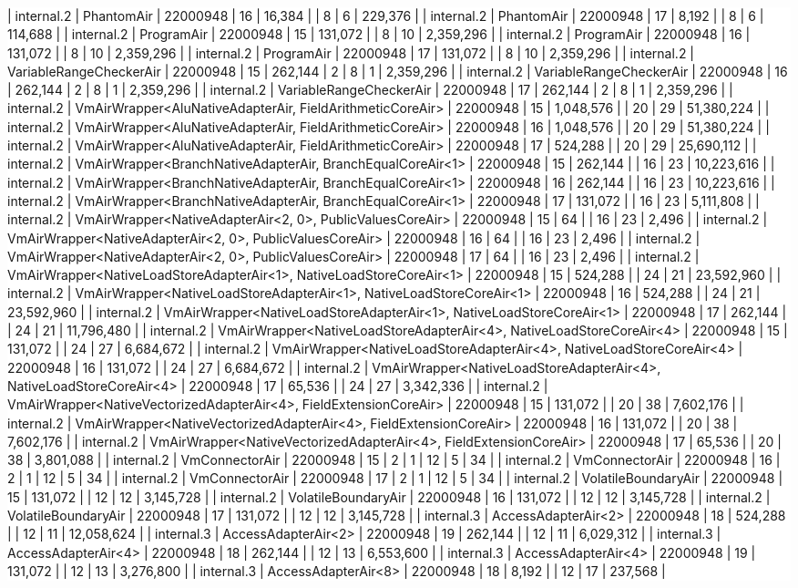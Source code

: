 | internal.2 | PhantomAir | 22000948 | 16 | 16,384 |  | 8 | 6 | 229,376 | 
| internal.2 | PhantomAir | 22000948 | 17 | 8,192 |  | 8 | 6 | 114,688 | 
| internal.2 | ProgramAir | 22000948 | 15 | 131,072 |  | 8 | 10 | 2,359,296 | 
| internal.2 | ProgramAir | 22000948 | 16 | 131,072 |  | 8 | 10 | 2,359,296 | 
| internal.2 | ProgramAir | 22000948 | 17 | 131,072 |  | 8 | 10 | 2,359,296 | 
| internal.2 | VariableRangeCheckerAir | 22000948 | 15 | 262,144 | 2 | 8 | 1 | 2,359,296 | 
| internal.2 | VariableRangeCheckerAir | 22000948 | 16 | 262,144 | 2 | 8 | 1 | 2,359,296 | 
| internal.2 | VariableRangeCheckerAir | 22000948 | 17 | 262,144 | 2 | 8 | 1 | 2,359,296 | 
| internal.2 | VmAirWrapper<AluNativeAdapterAir, FieldArithmeticCoreAir> | 22000948 | 15 | 1,048,576 |  | 20 | 29 | 51,380,224 | 
| internal.2 | VmAirWrapper<AluNativeAdapterAir, FieldArithmeticCoreAir> | 22000948 | 16 | 1,048,576 |  | 20 | 29 | 51,380,224 | 
| internal.2 | VmAirWrapper<AluNativeAdapterAir, FieldArithmeticCoreAir> | 22000948 | 17 | 524,288 |  | 20 | 29 | 25,690,112 | 
| internal.2 | VmAirWrapper<BranchNativeAdapterAir, BranchEqualCoreAir<1> | 22000948 | 15 | 262,144 |  | 16 | 23 | 10,223,616 | 
| internal.2 | VmAirWrapper<BranchNativeAdapterAir, BranchEqualCoreAir<1> | 22000948 | 16 | 262,144 |  | 16 | 23 | 10,223,616 | 
| internal.2 | VmAirWrapper<BranchNativeAdapterAir, BranchEqualCoreAir<1> | 22000948 | 17 | 131,072 |  | 16 | 23 | 5,111,808 | 
| internal.2 | VmAirWrapper<NativeAdapterAir<2, 0>, PublicValuesCoreAir> | 22000948 | 15 | 64 |  | 16 | 23 | 2,496 | 
| internal.2 | VmAirWrapper<NativeAdapterAir<2, 0>, PublicValuesCoreAir> | 22000948 | 16 | 64 |  | 16 | 23 | 2,496 | 
| internal.2 | VmAirWrapper<NativeAdapterAir<2, 0>, PublicValuesCoreAir> | 22000948 | 17 | 64 |  | 16 | 23 | 2,496 | 
| internal.2 | VmAirWrapper<NativeLoadStoreAdapterAir<1>, NativeLoadStoreCoreAir<1> | 22000948 | 15 | 524,288 |  | 24 | 21 | 23,592,960 | 
| internal.2 | VmAirWrapper<NativeLoadStoreAdapterAir<1>, NativeLoadStoreCoreAir<1> | 22000948 | 16 | 524,288 |  | 24 | 21 | 23,592,960 | 
| internal.2 | VmAirWrapper<NativeLoadStoreAdapterAir<1>, NativeLoadStoreCoreAir<1> | 22000948 | 17 | 262,144 |  | 24 | 21 | 11,796,480 | 
| internal.2 | VmAirWrapper<NativeLoadStoreAdapterAir<4>, NativeLoadStoreCoreAir<4> | 22000948 | 15 | 131,072 |  | 24 | 27 | 6,684,672 | 
| internal.2 | VmAirWrapper<NativeLoadStoreAdapterAir<4>, NativeLoadStoreCoreAir<4> | 22000948 | 16 | 131,072 |  | 24 | 27 | 6,684,672 | 
| internal.2 | VmAirWrapper<NativeLoadStoreAdapterAir<4>, NativeLoadStoreCoreAir<4> | 22000948 | 17 | 65,536 |  | 24 | 27 | 3,342,336 | 
| internal.2 | VmAirWrapper<NativeVectorizedAdapterAir<4>, FieldExtensionCoreAir> | 22000948 | 15 | 131,072 |  | 20 | 38 | 7,602,176 | 
| internal.2 | VmAirWrapper<NativeVectorizedAdapterAir<4>, FieldExtensionCoreAir> | 22000948 | 16 | 131,072 |  | 20 | 38 | 7,602,176 | 
| internal.2 | VmAirWrapper<NativeVectorizedAdapterAir<4>, FieldExtensionCoreAir> | 22000948 | 17 | 65,536 |  | 20 | 38 | 3,801,088 | 
| internal.2 | VmConnectorAir | 22000948 | 15 | 2 | 1 | 12 | 5 | 34 | 
| internal.2 | VmConnectorAir | 22000948 | 16 | 2 | 1 | 12 | 5 | 34 | 
| internal.2 | VmConnectorAir | 22000948 | 17 | 2 | 1 | 12 | 5 | 34 | 
| internal.2 | VolatileBoundaryAir | 22000948 | 15 | 131,072 |  | 12 | 12 | 3,145,728 | 
| internal.2 | VolatileBoundaryAir | 22000948 | 16 | 131,072 |  | 12 | 12 | 3,145,728 | 
| internal.2 | VolatileBoundaryAir | 22000948 | 17 | 131,072 |  | 12 | 12 | 3,145,728 | 
| internal.3 | AccessAdapterAir<2> | 22000948 | 18 | 524,288 |  | 12 | 11 | 12,058,624 | 
| internal.3 | AccessAdapterAir<2> | 22000948 | 19 | 262,144 |  | 12 | 11 | 6,029,312 | 
| internal.3 | AccessAdapterAir<4> | 22000948 | 18 | 262,144 |  | 12 | 13 | 6,553,600 | 
| internal.3 | AccessAdapterAir<4> | 22000948 | 19 | 131,072 |  | 12 | 13 | 3,276,800 | 
| internal.3 | AccessAdapterAir<8> | 22000948 | 18 | 8,192 |  | 12 | 17 | 237,568 | 